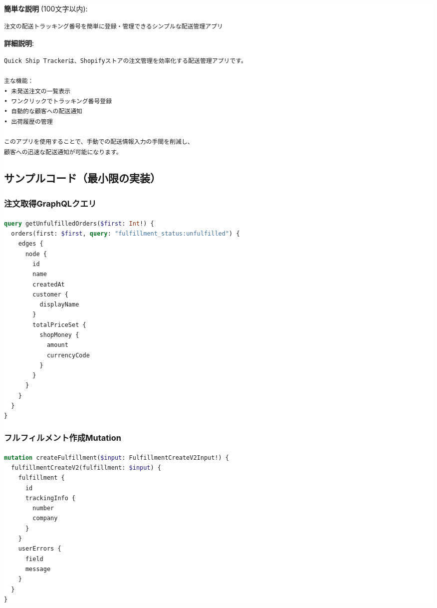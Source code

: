 **簡単な説明** (100文字以内):
```
注文の配送トラッキング番号を簡単に登録・管理できるシンプルな配送管理アプリ
```

**詳細説明**:
```
Quick Ship Trackerは、Shopifyストアの注文管理を効率化する配送管理アプリです。

主な機能：
• 未発送注文の一覧表示
• ワンクリックでトラッキング番号登録
• 自動的な顧客への配送通知
• 出荷履歴の管理

このアプリを使用することで、手動での配送情報入力の手間を削減し、
顧客への迅速な配送通知が可能になります。
```

## サンプルコード（最小限の実装）

### 注文取得GraphQLクエリ
```graphql
query getUnfulfilledOrders($first: Int!) {
  orders(first: $first, query: "fulfillment_status:unfulfilled") {
    edges {
      node {
        id
        name
        createdAt
        customer {
          displayName
        }
        totalPriceSet {
          shopMoney {
            amount
            currencyCode
          }
        }
      }
    }
  }
}
```

### フルフィルメント作成Mutation
```graphql
mutation createFulfillment($input: FulfillmentCreateV2Input!) {
  fulfillmentCreateV2(fulfillment: $input) {
    fulfillment {
      id
      trackingInfo {
        number
        company
      }
    }
    userErrors {
      field
      message
    }
  }
}
```
